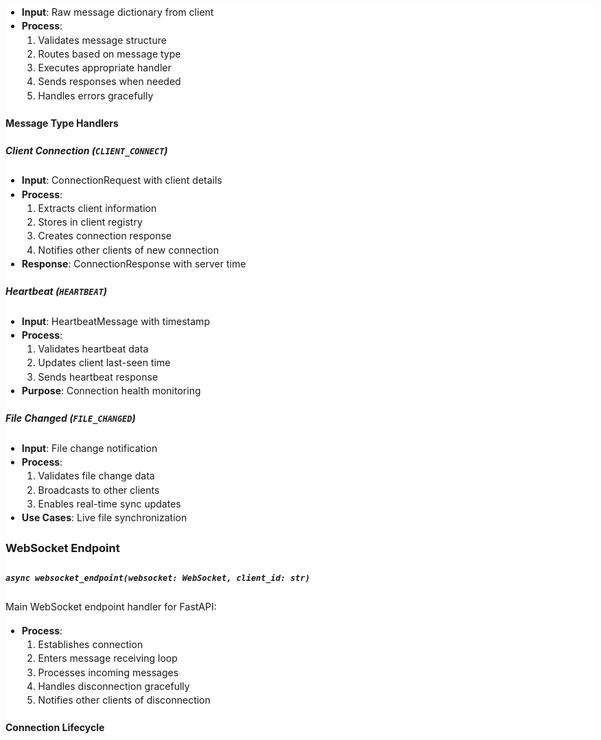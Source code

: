 - **Input**: Raw message dictionary from client
- **Process**:
  1. Validates message structure
  2. Routes based on message type
  3. Executes appropriate handler
  4. Sends responses when needed
  5. Handles errors gracefully

#### Message Type Handlers

##### Client Connection (`CLIENT_CONNECT`)

- **Input**: ConnectionRequest with client details
- **Process**:
  1. Extracts client information
  2. Stores in client registry
  3. Creates connection response
  4. Notifies other clients of new connection
- **Response**: ConnectionResponse with server time

##### Heartbeat (`HEARTBEAT`)

- **Input**: HeartbeatMessage with timestamp
- **Process**:
  1. Validates heartbeat data
  2. Updates client last-seen time
  3. Sends heartbeat response
- **Purpose**: Connection health monitoring

##### File Changed (`FILE_CHANGED`)

- **Input**: File change notification
- **Process**:
  1. Validates file change data
  2. Broadcasts to other clients
  3. Enables real-time sync updates
- **Use Cases**: Live file synchronization

### WebSocket Endpoint

##### `async websocket_endpoint(websocket: WebSocket, client_id: str)`

Main WebSocket endpoint handler for FastAPI:

- **Process**:
  1. Establishes connection
  2. Enters message receiving loop
  3. Processes incoming messages
  4. Handles disconnection gracefully
  5. Notifies other clients of disconnection

#### Connection Lifecycle
